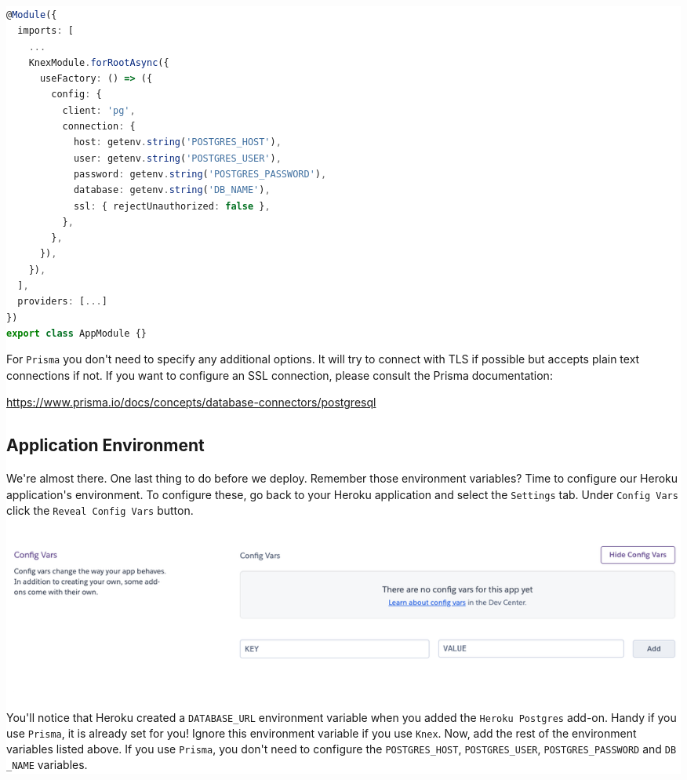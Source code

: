 ```ts
@Module({
  imports: [
    ...
    KnexModule.forRootAsync({
      useFactory: () => ({
        config: {
          client: 'pg',
          connection: {
            host: getenv.string('POSTGRES_HOST'),
            user: getenv.string('POSTGRES_USER'),
            password: getenv.string('POSTGRES_PASSWORD'),
            database: getenv.string('DB_NAME'),
            ssl: { rejectUnauthorized: false },
          },
        },
      }),
    }),
  ],
  providers: [...]
})
export class AppModule {}
```

For `Prisma` you don't need to specify any additional options. It will try to connect with TLS if possible but accepts plain text connections if not. If you want to configure an SSL connection, please consult the Prisma documentation:

https://www.prisma.io/docs/concepts/database-connectors/postgresql

## Application Environment

We're almost there. One last thing to do before we deploy. Remember those environment variables? Time to configure our Heroku application's environment. To configure these, go back to your Heroku application and select the `Settings` tab. Under `Config Vars` click the `Reveal Config Vars` button.

![Heroku Config Vars](./assets/images/heroku-config-vars.png)

You'll notice that Heroku created a `DATABASE_URL` environment variable when you added the `Heroku Postgres` add-on. Handy if you use `Prisma`, it is already set for you! Ignore this environment variable if you use `Knex`. Now, add the rest of the environment variables listed above. If you use `Prisma`, you don't need to configure the `POSTGRES_HOST`, `POSTGRES_USER`, `POSTGRES_PASSWORD` and `DB_NAME` variables.
